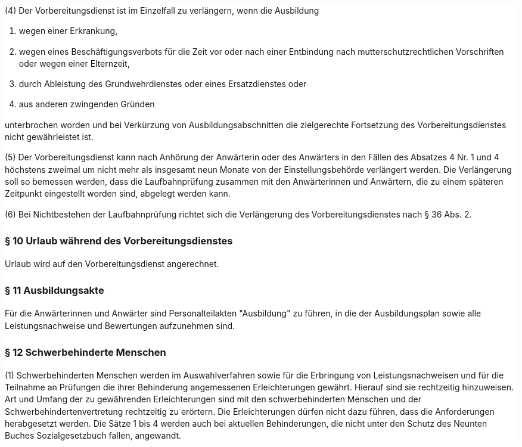 (4) Der Vorbereitungsdienst ist im Einzelfall zu verlängern, wenn die
Ausbildung

1.  wegen einer Erkrankung,


2.  wegen eines Beschäftigungsverbots für die Zeit vor oder nach einer
    Entbindung nach mutterschutzrechtlichen Vorschriften oder wegen einer
    Elternzeit,


3.  durch Ableistung des Grundwehrdienstes oder eines Ersatzdienstes oder


4.  aus anderen zwingenden Gründen



unterbrochen worden und bei Verkürzung von Ausbildungsabschnitten die
zielgerechte Fortsetzung des Vorbereitungsdienstes nicht gewährleistet
ist.

(5) Der Vorbereitungsdienst kann nach Anhörung der Anwärterin oder des
Anwärters in den Fällen des Absatzes 4 Nr. 1 und 4 höchstens zweimal
um nicht mehr als insgesamt neun Monate von der Einstellungsbehörde
verlängert werden. Die Verlängerung soll so bemessen werden, dass die
Laufbahnprüfung zusammen mit den Anwärterinnen und Anwärtern, die zu
einem späteren Zeitpunkt eingestellt worden sind, abgelegt werden
kann.

(6) Bei Nichtbestehen der Laufbahnprüfung richtet sich die
Verlängerung des Vorbereitungsdienstes nach § 36 Abs. 2.


### § 10 Urlaub während des Vorbereitungsdienstes

Urlaub wird auf den Vorbereitungsdienst angerechnet.


### § 11 Ausbildungsakte

Für die Anwärterinnen und Anwärter sind Personalteilakten "Ausbildung"
zu führen, in die der Ausbildungsplan sowie alle Leistungsnachweise
und Bewertungen aufzunehmen sind.


### § 12 Schwerbehinderte Menschen

(1) Schwerbehinderten Menschen werden im Auswahlverfahren sowie für
die Erbringung von Leistungsnachweisen und für die Teilnahme an
Prüfungen die ihrer Behinderung angemessenen Erleichterungen gewährt.
Hierauf sind sie rechtzeitig hinzuweisen. Art und Umfang der zu
gewährenden Erleichterungen sind mit den schwerbehinderten Menschen
und der Schwerbehindertenvertretung rechtzeitig zu erörtern. Die
Erleichterungen dürfen nicht dazu führen, dass die Anforderungen
herabgesetzt werden. Die Sätze 1 bis 4 werden auch bei aktuellen
Behinderungen, die nicht unter den Schutz des Neunten Buches
Sozialgesetzbuch fallen, angewandt.
